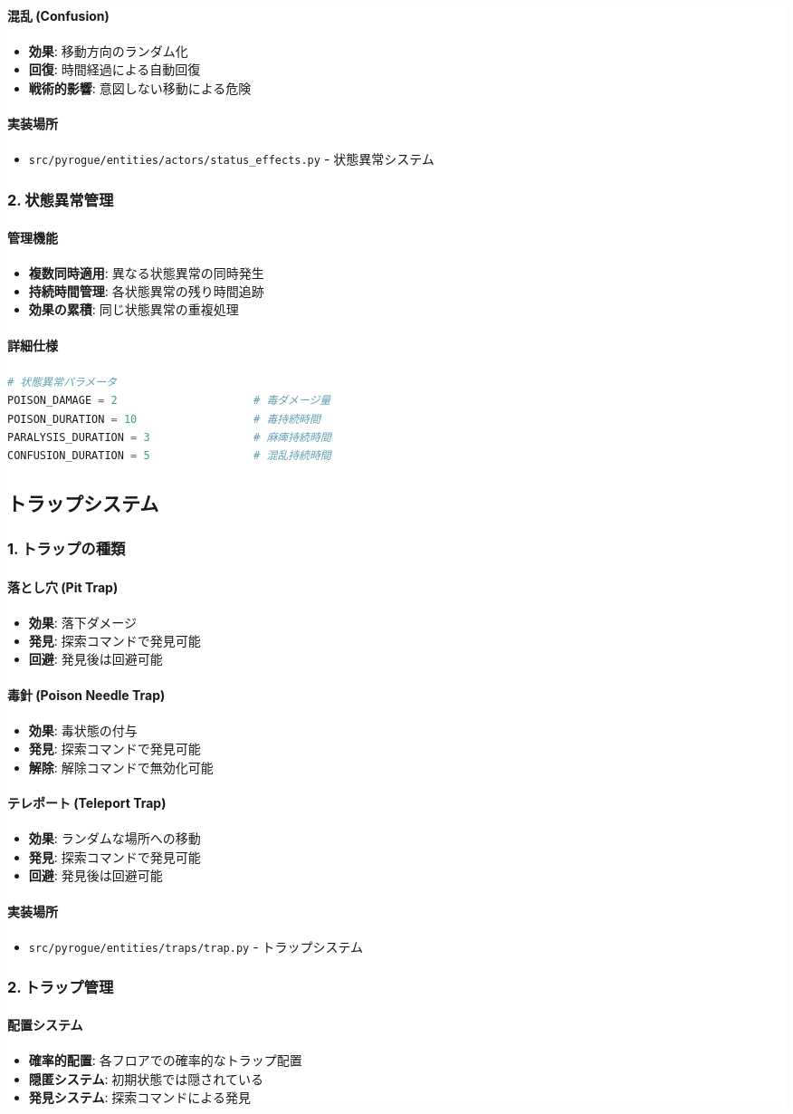 #### 混乱 (Confusion)
- **効果**: 移動方向のランダム化
- **回復**: 時間経過による自動回復
- **戦術的影響**: 意図しない移動による危険

#### 実装場所
- `src/pyrogue/entities/actors/status_effects.py` - 状態異常システム

### 2. 状態異常管理

#### 管理機能
- **複数同時適用**: 異なる状態異常の同時発生
- **持続時間管理**: 各状態異常の残り時間追跡
- **効果の累積**: 同じ状態異常の重複処理

#### 詳細仕様
```python
# 状態異常パラメータ
POISON_DAMAGE = 2                     # 毒ダメージ量
POISON_DURATION = 10                  # 毒持続時間
PARALYSIS_DURATION = 3                # 麻痺持続時間
CONFUSION_DURATION = 5                # 混乱持続時間
```

## トラップシステム

### 1. トラップの種類

#### 落とし穴 (Pit Trap)
- **効果**: 落下ダメージ
- **発見**: 探索コマンドで発見可能
- **回避**: 発見後は回避可能

#### 毒針 (Poison Needle Trap)
- **効果**: 毒状態の付与
- **発見**: 探索コマンドで発見可能
- **解除**: 解除コマンドで無効化可能

#### テレポート (Teleport Trap)
- **効果**: ランダムな場所への移動
- **発見**: 探索コマンドで発見可能
- **回避**: 発見後は回避可能

#### 実装場所
- `src/pyrogue/entities/traps/trap.py` - トラップシステム

### 2. トラップ管理

#### 配置システム
- **確率的配置**: 各フロアでの確率的なトラップ配置
- **隠匿システム**: 初期状態では隠されている
- **発見システム**: 探索コマンドによる発見

